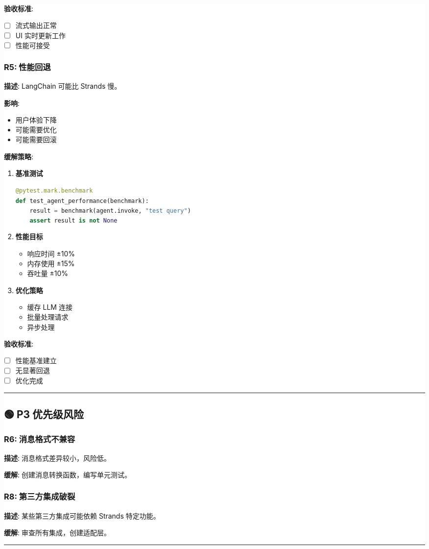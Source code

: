 **验收标准**:
- [ ] 流式输出正常
- [ ] UI 实时更新工作
- [ ] 性能可接受

### R5: 性能回退

**描述**: LangChain 可能比 Strands 慢。

**影响**:
- 用户体验下降
- 可能需要优化
- 可能需要回滚

**缓解策略**:
1. **基准测试**
   ```python
   @pytest.mark.benchmark
   def test_agent_performance(benchmark):
       result = benchmark(agent.invoke, "test query")
       assert result is not None
   ```

2. **性能目标**
   - 响应时间 ±10%
   - 内存使用 ±15%
   - 吞吐量 ±10%

3. **优化策略**
   - 缓存 LLM 连接
   - 批量处理请求
   - 异步处理

**验收标准**:
- [ ] 性能基准建立
- [ ] 无显著回退
- [ ] 优化完成

---

## 🟢 P3 优先级风险

### R6: 消息格式不兼容

**描述**: 消息格式差异较小，风险低。

**缓解**: 创建消息转换函数，编写单元测试。

### R8: 第三方集成破裂

**描述**: 某些第三方集成可能依赖 Strands 特定功能。

**缓解**: 审查所有集成，创建适配层。

---
